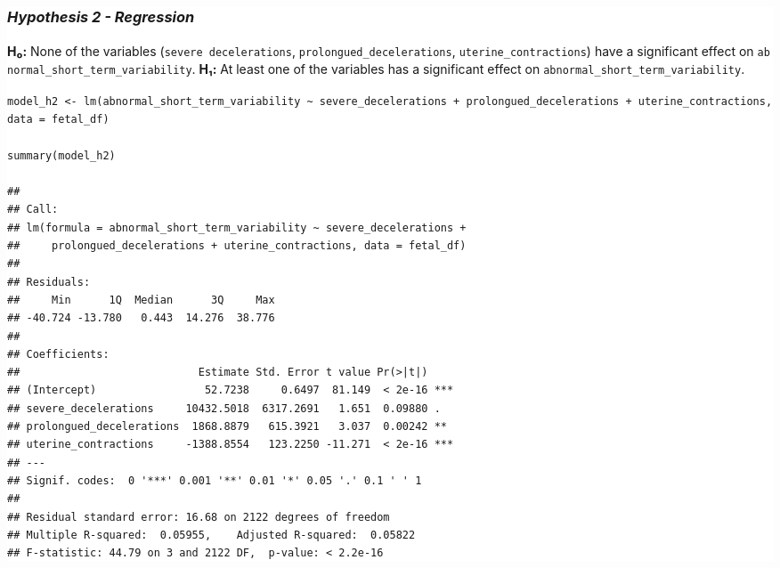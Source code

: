 ### *Hypothesis 2 - Regression*

**H₀:** None of the variables (`severe decelerations`,
`prolongued_decelerations`, `uterine_contractions`) have a significant
effect on `abnormal_short_term_variability`. **H₁:** At least one of the
variables has a significant effect on `abnormal_short_term_variability`.

    model_h2 <- lm(abnormal_short_term_variability ~ severe_decelerations + prolongued_decelerations + uterine_contractions, data = fetal_df)

    summary(model_h2)

    ## 
    ## Call:
    ## lm(formula = abnormal_short_term_variability ~ severe_decelerations + 
    ##     prolongued_decelerations + uterine_contractions, data = fetal_df)
    ## 
    ## Residuals:
    ##     Min      1Q  Median      3Q     Max 
    ## -40.724 -13.780   0.443  14.276  38.776 
    ## 
    ## Coefficients:
    ##                            Estimate Std. Error t value Pr(>|t|)    
    ## (Intercept)                 52.7238     0.6497  81.149  < 2e-16 ***
    ## severe_decelerations     10432.5018  6317.2691   1.651  0.09880 .  
    ## prolongued_decelerations  1868.8879   615.3921   3.037  0.00242 ** 
    ## uterine_contractions     -1388.8554   123.2250 -11.271  < 2e-16 ***
    ## ---
    ## Signif. codes:  0 '***' 0.001 '**' 0.01 '*' 0.05 '.' 0.1 ' ' 1
    ## 
    ## Residual standard error: 16.68 on 2122 degrees of freedom
    ## Multiple R-squared:  0.05955,    Adjusted R-squared:  0.05822 
    ## F-statistic: 44.79 on 3 and 2122 DF,  p-value: < 2.2e-16
